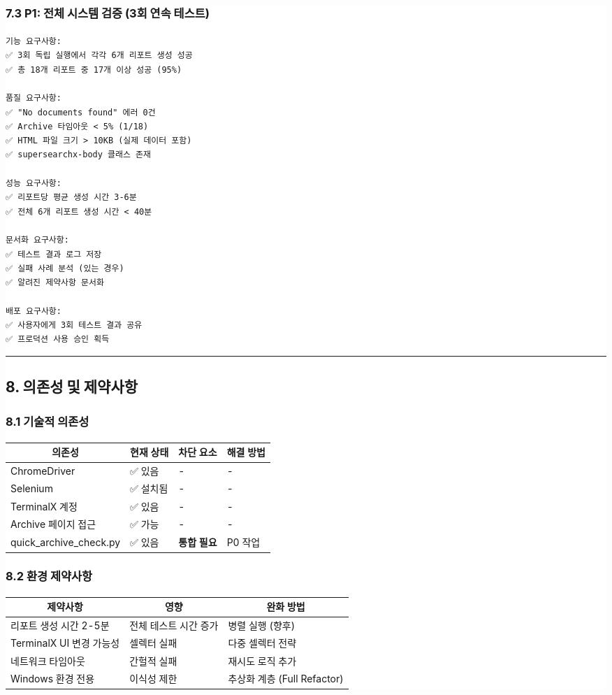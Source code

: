 ### 7.3 P1: 전체 시스템 검증 (3회 연속 테스트)

```
기능 요구사항:
✅ 3회 독립 실행에서 각각 6개 리포트 생성 성공
✅ 총 18개 리포트 중 17개 이상 성공 (95%)

품질 요구사항:
✅ "No documents found" 에러 0건
✅ Archive 타임아웃 < 5% (1/18)
✅ HTML 파일 크기 > 10KB (실제 데이터 포함)
✅ supersearchx-body 클래스 존재

성능 요구사항:
✅ 리포트당 평균 생성 시간 3-6분
✅ 전체 6개 리포트 생성 시간 < 40분

문서화 요구사항:
✅ 테스트 결과 로그 저장
✅ 실패 사례 분석 (있는 경우)
✅ 알려진 제약사항 문서화

배포 요구사항:
✅ 사용자에게 3회 테스트 결과 공유
✅ 프로덕션 사용 승인 획득
```

---

## 8. 의존성 및 제약사항

### 8.1 기술적 의존성

| 의존성 | 현재 상태 | 차단 요소 | 해결 방법 |
|--------|----------|-----------|----------|
| ChromeDriver | ✅ 있음 | - | - |
| Selenium | ✅ 설치됨 | - | - |
| TerminalX 계정 | ✅ 있음 | - | - |
| Archive 페이지 접근 | ✅ 가능 | - | - |
| quick_archive_check.py | ✅ 있음 | **통합 필요** | P0 작업 |

### 8.2 환경 제약사항

| 제약사항 | 영향 | 완화 방법 |
|---------|------|-----------|
| 리포트 생성 시간 2-5분 | 전체 테스트 시간 증가 | 병렬 실행 (향후) |
| TerminalX UI 변경 가능성 | 셀렉터 실패 | 다중 셀렉터 전략 |
| 네트워크 타임아웃 | 간헐적 실패 | 재시도 로직 추가 |
| Windows 환경 전용 | 이식성 제한 | 추상화 계층 (Full Refactor) |
